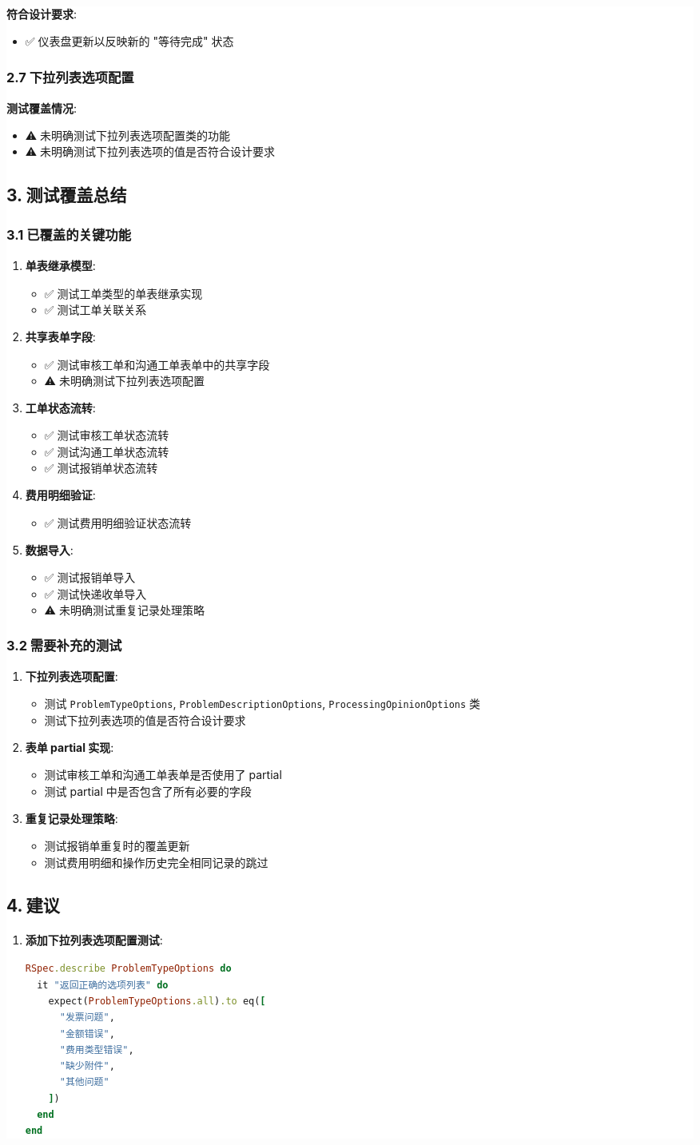 **符合设计要求**:
- ✅ 仪表盘更新以反映新的 "等待完成" 状态

### 2.7 下拉列表选项配置

**测试覆盖情况**:
- ⚠️ 未明确测试下拉列表选项配置类的功能
- ⚠️ 未明确测试下拉列表选项的值是否符合设计要求

## 3. 测试覆盖总结

### 3.1 已覆盖的关键功能

1. **单表继承模型**:
   - ✅ 测试工单类型的单表继承实现
   - ✅ 测试工单关联关系

2. **共享表单字段**:
   - ✅ 测试审核工单和沟通工单表单中的共享字段
   - ⚠️ 未明确测试下拉列表选项配置

3. **工单状态流转**:
   - ✅ 测试审核工单状态流转
   - ✅ 测试沟通工单状态流转
   - ✅ 测试报销单状态流转

4. **费用明细验证**:
   - ✅ 测试费用明细验证状态流转

5. **数据导入**:
   - ✅ 测试报销单导入
   - ✅ 测试快递收单导入
   - ⚠️ 未明确测试重复记录处理策略

### 3.2 需要补充的测试

1. **下拉列表选项配置**:
   - 测试 `ProblemTypeOptions`, `ProblemDescriptionOptions`, `ProcessingOpinionOptions` 类
   - 测试下拉列表选项的值是否符合设计要求

2. **表单 partial 实现**:
   - 测试审核工单和沟通工单表单是否使用了 partial
   - 测试 partial 中是否包含了所有必要的字段

3. **重复记录处理策略**:
   - 测试报销单重复时的覆盖更新
   - 测试费用明细和操作历史完全相同记录的跳过

## 4. 建议

1. **添加下拉列表选项配置测试**:
   ```ruby
   RSpec.describe ProblemTypeOptions do
     it "返回正确的选项列表" do
       expect(ProblemTypeOptions.all).to eq([
         "发票问题",
         "金额错误",
         "费用类型错误",
         "缺少附件",
         "其他问题"
       ])
     end
   end
   ```
